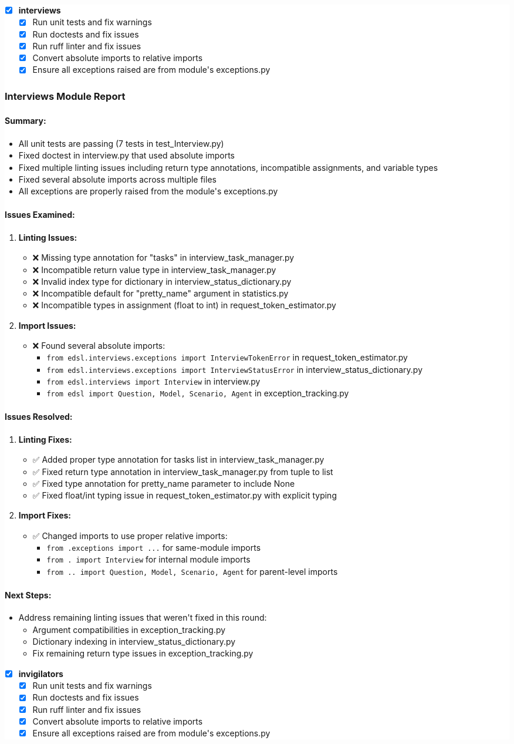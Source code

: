 - [x] **interviews**
  - [x] Run unit tests and fix warnings
  - [x] Run doctests and fix issues
  - [x] Run ruff linter and fix issues
  - [x] Convert absolute imports to relative imports
  - [x] Ensure all exceptions raised are from module's exceptions.py

### Interviews Module Report

#### Summary:
- All unit tests are passing (7 tests in test_Interview.py)
- Fixed doctest in interview.py that used absolute imports
- Fixed multiple linting issues including return type annotations, incompatible assignments, and variable types
- Fixed several absolute imports across multiple files
- All exceptions are properly raised from the module's exceptions.py

#### Issues Examined:
1. **Linting Issues:**
   - ❌ Missing type annotation for "tasks" in interview_task_manager.py
   - ❌ Incompatible return value type in interview_task_manager.py
   - ❌ Invalid index type for dictionary in interview_status_dictionary.py
   - ❌ Incompatible default for "pretty_name" argument in statistics.py
   - ❌ Incompatible types in assignment (float to int) in request_token_estimator.py

2. **Import Issues:**
   - ❌ Found several absolute imports:
     - `from edsl.interviews.exceptions import InterviewTokenError` in request_token_estimator.py
     - `from edsl.interviews.exceptions import InterviewStatusError` in interview_status_dictionary.py
     - `from edsl.interviews import Interview` in interview.py
     - `from edsl import Question, Model, Scenario, Agent` in exception_tracking.py

#### Issues Resolved:
1. **Linting Fixes:**
   - ✅ Added proper type annotation for tasks list in interview_task_manager.py
   - ✅ Fixed return type annotation in interview_task_manager.py from tuple to list
   - ✅ Fixed type annotation for pretty_name parameter to include None
   - ✅ Fixed float/int typing issue in request_token_estimator.py with explicit typing

2. **Import Fixes:**
   - ✅ Changed imports to use proper relative imports:
     - `from .exceptions import ...` for same-module imports
     - `from . import Interview` for internal module imports
     - `from .. import Question, Model, Scenario, Agent` for parent-level imports

#### Next Steps:
- Address remaining linting issues that weren't fixed in this round:
  - Argument compatibilities in exception_tracking.py
  - Dictionary indexing in interview_status_dictionary.py
  - Fix remaining return type issues in exception_tracking.py

- [x] **invigilators**
  - [x] Run unit tests and fix warnings
  - [x] Run doctests and fix issues
  - [x] Run ruff linter and fix issues
  - [x] Convert absolute imports to relative imports
  - [x] Ensure all exceptions raised are from module's exceptions.py

